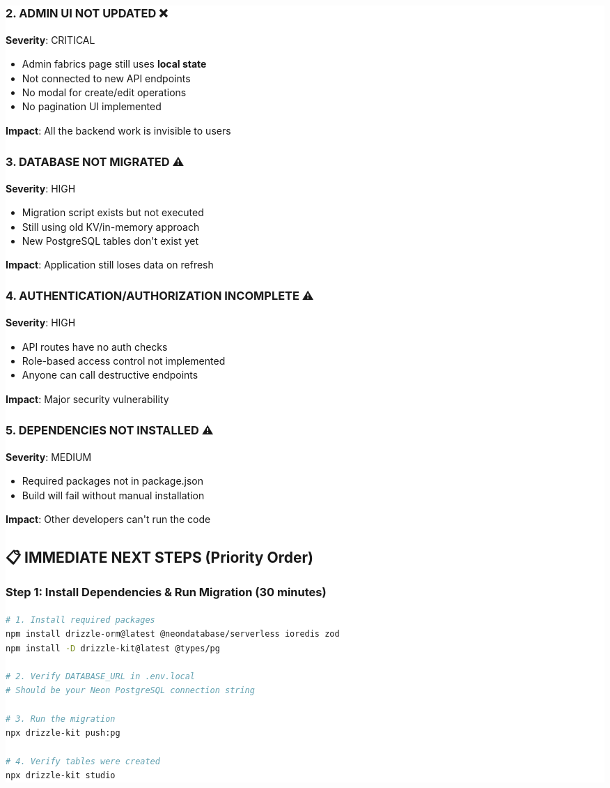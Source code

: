 ### 2. **ADMIN UI NOT UPDATED** ❌
**Severity**: CRITICAL
- Admin fabrics page still uses **local state**
- Not connected to new API endpoints
- No modal for create/edit operations
- No pagination UI implemented

**Impact**: All the backend work is invisible to users

### 3. **DATABASE NOT MIGRATED** ⚠️
**Severity**: HIGH
- Migration script exists but not executed
- Still using old KV/in-memory approach
- New PostgreSQL tables don't exist yet

**Impact**: Application still loses data on refresh

### 4. **AUTHENTICATION/AUTHORIZATION INCOMPLETE** ⚠️
**Severity**: HIGH
- API routes have no auth checks
- Role-based access control not implemented
- Anyone can call destructive endpoints

**Impact**: Major security vulnerability

### 5. **DEPENDENCIES NOT INSTALLED** ⚠️
**Severity**: MEDIUM
- Required packages not in package.json
- Build will fail without manual installation

**Impact**: Other developers can't run the code

## 📋 **IMMEDIATE NEXT STEPS** (Priority Order)

### Step 1: Install Dependencies & Run Migration (30 minutes)
```bash
# 1. Install required packages
npm install drizzle-orm@latest @neondatabase/serverless ioredis zod
npm install -D drizzle-kit@latest @types/pg

# 2. Verify DATABASE_URL in .env.local
# Should be your Neon PostgreSQL connection string

# 3. Run the migration
npx drizzle-kit push:pg

# 4. Verify tables were created
npx drizzle-kit studio
```
